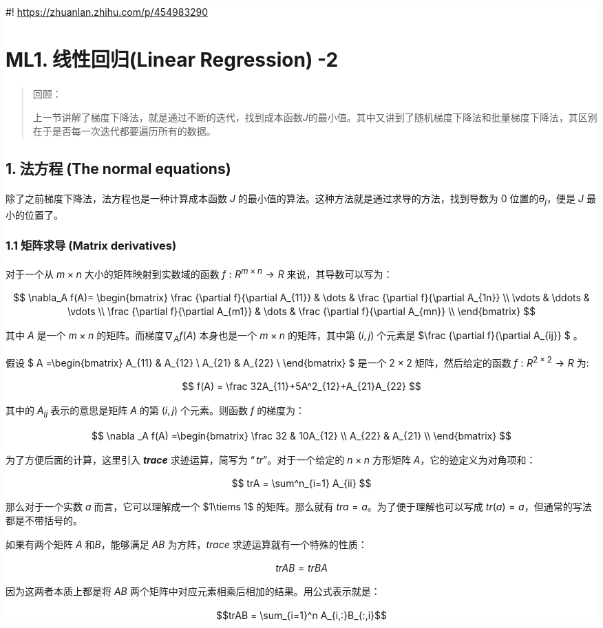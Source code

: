 #! https://zhuanlan.zhihu.com/p/454983290
# ML1. 线性回归(Linear Regression) -2

> 回顾：
> 
> 上一节讲解了梯度下降法，就是通过不断的迭代，找到成本函数$J$的最小值。其中又讲到了随机梯度下降法和批量梯度下降法，其区别在于是否每一次迭代都要遍历所有的数据。

## 1. 法方程 (The normal equations)

除了之前梯度下降法，法方程也是一种计算成本函数 $J$ 的最小值的算法。这种方法就是通过求导的方法，找到导数为 0 位置的$\theta_j$，便是 $J$ 最小的位置了。

### 1.1 矩阵求导 (Matrix derivatives)

对于一个从 $m\times n$ 大小的矩阵映射到实数域的函数 $f: R^{m\times n} \rightarrow R$ 来说，其导数可以写为：

$$
\nabla_A f(A)=
\begin{bmatrix} 
\frac {\partial f}{\partial A_{11}} & \dots  & \frac {\partial f}{\partial A_{1n}} \\
\vdots  & \ddots & \vdots  \\ 
\frac {\partial f}{\partial A_{m1}} & \dots  & \frac {\partial f}{\partial A_{mn}} \\ 
\end{bmatrix}
$$

其中 $A$ 是一个 $m \times n$ 的矩阵。而梯度$\nabla_A f(A)$ 本身也是一个 $m \times n$ 的矩阵，其中第 $(i,j)$ 个元素是 $\frac {\partial f}{\partial A_{ij}} $ 。

假设 $ A =\begin{bmatrix} A_{11} & A_{12} \\ A_{21} & A_{22} \\ \end{bmatrix} $ 是一个 $2\times 2$  矩阵，然后给定的函数 $f:R^{2\times 2} → R$ 为:

$$ 
f(A) = \frac 32A_{11}+5A^2_{12}+A_{21}A_{22}
$$

其中的 $A_{ij}$ 表示的意思是矩阵 $A$ 的第 $(i,j)$ 个元素。则函数 $f$ 的梯度为：

$$ 
\nabla _A f(A) =\begin{bmatrix} \frac  32 & 10A_{12} \\ A_{22} & A_{21} \\ \end{bmatrix} 
$$

为了方便后面的计算，这里引入 **$trace$** 求迹运算，简写为 $“tr”$。对于一个给定的 $n\times n$ 方形矩阵 $A$，它的迹定义为对角项和：

$$ 
trA = \sum^n_{i=1} A_{ii}
$$

那么对于一个实数 $a$ 而言，它可以理解成一个 $1\tiems 1$ 的矩阵。那么就有 $tra = a$。为了便于理解也可以写成 $tr(a) = a$，但通常的写法都是不带括号的。

如果有两个矩阵 $A$ 和$B$，能够满足 $AB$ 为方阵，$trace$ 求迹运算就有一个特殊的性质：

$$trAB = trBA$$ 

因为这两者本质上都是将 $A B$ 两个矩阵中对应元素相乘后相加的结果。用公式表示就是：

$$trAB = \sum_{i=1}^n A_{i,:}B_{:,i}$$

